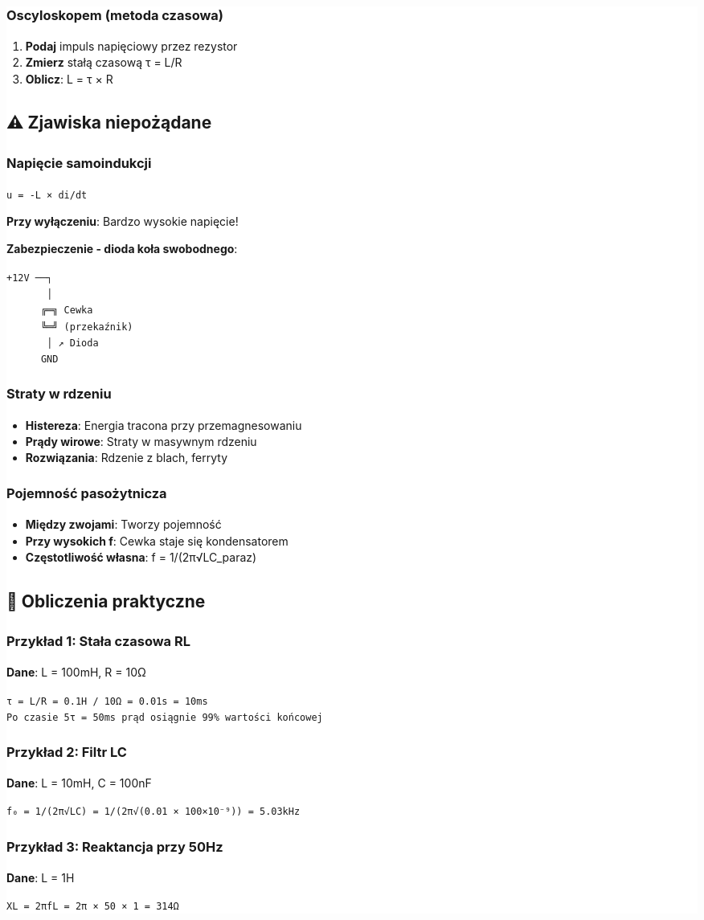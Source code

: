 ### Oscyloskopem (metoda czasowa)
1. **Podaj** impuls napięciowy przez rezystor
2. **Zmierz** stałą czasową τ = L/R
3. **Oblicz**: L = τ × R

## ⚠️ Zjawiska niepożądane

### Napięcie samoindukcji
```
u = -L × di/dt
```
**Przy wyłączeniu**: Bardzo wysokie napięcie!

**Zabezpieczenie - dioda koła swobodnego**:
```
+12V ──┐
       │
      ╔═╗ Cewka
      ╚═╝ (przekaźnik)
       │ ↗ Dioda
      GND
```

### Straty w rdzeniu
- **Histereza**: Energia tracona przy przemagnesowaniu
- **Prądy wirowe**: Straty w masywnym rdzeniu
- **Rozwiązania**: Rdzenie z blach, ferryty

### Pojemność pasożytnicza
- **Między zwojami**: Tworzy pojemność
- **Przy wysokich f**: Cewka staje się kondensatorem
- **Częstotliwość własna**: f = 1/(2π√LC_paraz)

## 🧮 Obliczenia praktyczne

### Przykład 1: Stała czasowa RL
**Dane**: L = 100mH, R = 10Ω
```
τ = L/R = 0.1H / 10Ω = 0.01s = 10ms
Po czasie 5τ = 50ms prąd osiągnie 99% wartości końcowej
```

### Przykład 2: Filtr LC
**Dane**: L = 10mH, C = 100nF
```
f₀ = 1/(2π√LC) = 1/(2π√(0.01 × 100×10⁻⁹)) = 5.03kHz
```

### Przykład 3: Reaktancja przy 50Hz
**Dane**: L = 1H
```
XL = 2πfL = 2π × 50 × 1 = 314Ω
```
